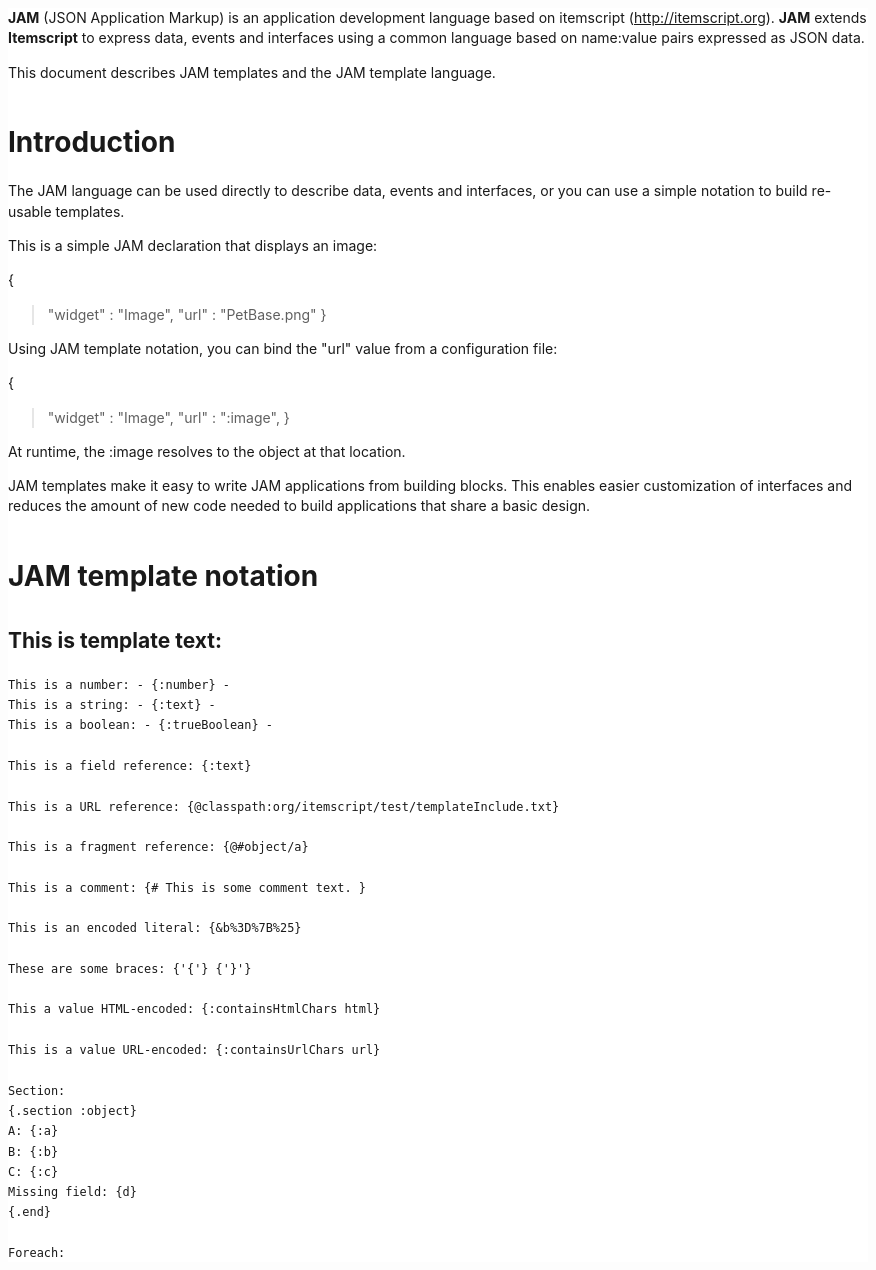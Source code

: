 **JAM** (JSON Application Markup) is an application development language based on itemscript (http://itemscript.org).  **JAM** extends **Itemscript** to express data, events and interfaces using a common language based on name:value pairs expressed as JSON data.

This document describes JAM templates and the JAM template language.

# Introduction #

The JAM language can be used directly to describe data, events and interfaces, or you can use a simple notation to build re-usable templates.

This is a simple JAM declaration that displays an image:

{
> "widget" : "Image",
> "url" : "PetBase.png"
}

Using JAM template notation, you can bind the "url" value from a configuration file:

{
> "widget" : "Image",
> "url" : ":image",
}

At runtime, the :image resolves to the object at that location.

JAM templates make it easy to write JAM applications from building blocks.  This enables easier customization of interfaces and reduces the amount of new code needed to build applications that share a basic design.

# JAM template notation #

## This is template text: ##

```
This is a number: - {:number} -
This is a string: - {:text} -
This is a boolean: - {:trueBoolean} -

This is a field reference: {:text}

This is a URL reference: {@classpath:org/itemscript/test/templateInclude.txt}

This is a fragment reference: {@#object/a}

This is a comment: {# This is some comment text. }

This is an encoded literal: {&b%3D%7B%25}

These are some braces: {'{'} {'}'}

This a value HTML-encoded: {:containsHtmlChars html}

This is a value URL-encoded: {:containsUrlChars url}

Section:
{.section :object}
A: {:a}
B: {:b}
C: {:c}
Missing field: {d}
{.end}

Foreach:
```